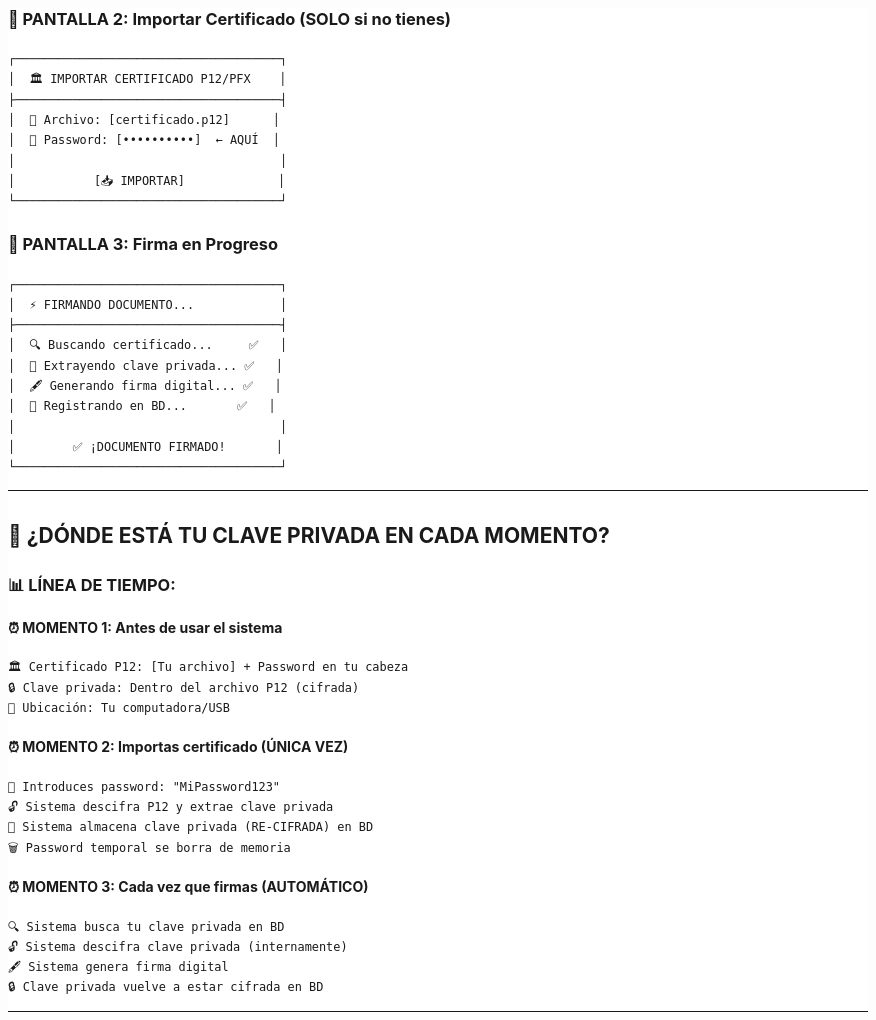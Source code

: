 ### **📱 PANTALLA 2: Importar Certificado (SOLO si no tienes)**
```
┌─────────────────────────────────────┐
│  🏛️ IMPORTAR CERTIFICADO P12/PFX    │
├─────────────────────────────────────┤
│  📁 Archivo: [certificado.p12]      │
│  🔑 Password: [••••••••••]  ← AQUÍ  │
│                                     │
│           [📥 IMPORTAR]             │
└─────────────────────────────────────┘
```

### **📱 PANTALLA 3: Firma en Progreso**
```
┌─────────────────────────────────────┐
│  ⚡ FIRMANDO DOCUMENTO...            │
├─────────────────────────────────────┤
│  🔍 Buscando certificado...     ✅   │
│  🔐 Extrayendo clave privada... ✅   │
│  🖋️ Generando firma digital... ✅   │
│  💾 Registrando en BD...       ✅   │
│                                     │
│        ✅ ¡DOCUMENTO FIRMADO!       │
└─────────────────────────────────────┘
```

---

## 🔐 **¿DÓNDE ESTÁ TU CLAVE PRIVADA EN CADA MOMENTO?**

### **📊 LÍNEA DE TIEMPO:**

#### **⏰ MOMENTO 1: Antes de usar el sistema**
```
🏛️ Certificado P12: [Tu archivo] + Password en tu cabeza
🔒 Clave privada: Dentro del archivo P12 (cifrada)
📍 Ubicación: Tu computadora/USB
```

#### **⏰ MOMENTO 2: Importas certificado (ÚNICA VEZ)**
```
🔑 Introduces password: "MiPassword123"
🔓 Sistema descifra P12 y extrae clave privada
💾 Sistema almacena clave privada (RE-CIFRADA) en BD
🗑️ Password temporal se borra de memoria
```

#### **⏰ MOMENTO 3: Cada vez que firmas (AUTOMÁTICO)**
```
🔍 Sistema busca tu clave privada en BD
🔓 Sistema descifra clave privada (internamente)
🖋️ Sistema genera firma digital
🔒 Clave privada vuelve a estar cifrada en BD
```

---